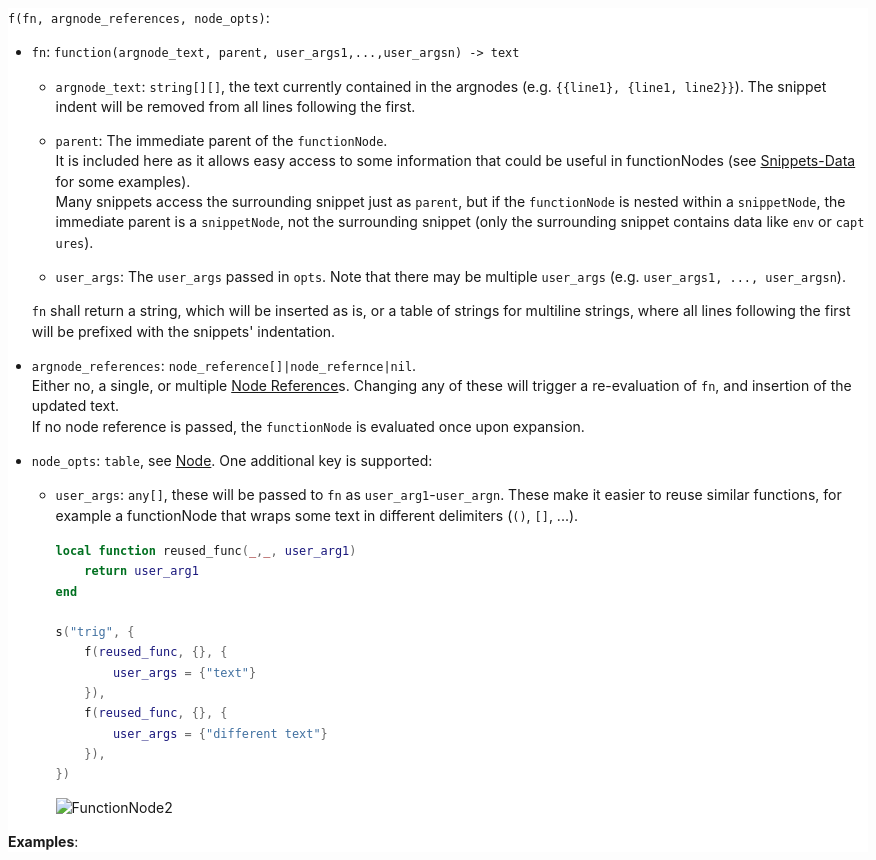`f(fn, argnode_references, node_opts)`:
- `fn`: `function(argnode_text, parent, user_args1,...,user_argsn) -> text`  
  - `argnode_text`: `string[][]`, the text currently contained in the argnodes
    (e.g. `{{line1}, {line1, line2}}`). The snippet indent will be removed from
    all lines following the first.

  - `parent`: The immediate parent of the `functionNode`.  
    It is included here as it allows easy access to some information that could
    be useful in functionNodes (see [Snippets-Data](#data) for some examples).  
    Many snippets access the surrounding snippet just as `parent`, but if the
    `functionNode` is nested within a `snippetNode`, the immediate parent is a
    `snippetNode`, not the surrounding snippet (only the surrounding snippet
    contains data like `env` or `captures`).

  - `user_args`: The `user_args` passed in `opts`. Note that there may be multiple `user_args`
    (e.g. `user_args1, ..., user_argsn`).
  
  `fn` shall return a string, which will be inserted as is, or a table of
  strings for multiline strings, where all lines following the first will be
  prefixed with the snippets' indentation.

- `argnode_references`: `node_reference[]|node_refernce|nil`.  
  Either no, a single, or multiple [Node Reference](#node-reference)s.
  Changing any of these will trigger a re-evaluation of `fn`, and insertion of
  the updated text.  
  If no node reference is passed, the `functionNode` is evaluated once upon
  expansion.

- `node_opts`: `table`, see [Node](#node). One additional key is supported:
  - `user_args`: `any[]`, these will be passed to `fn` as `user_arg1`-`user_argn`.
    These make it easier to reuse similar functions, for example a functionNode
    that wraps some text in different delimiters (`()`, `[]`, ...).

    ```lua
    local function reused_func(_,_, user_arg1)
        return user_arg1
    end

    s("trig", {
        f(reused_func, {}, {
            user_args = {"text"}
        }),
        f(reused_func, {}, {
            user_args = {"different text"}
        }),
    })
    ```

    <!-- panvimdoc-ignore-start -->
    
    ![FunctionNode2](https://user-images.githubusercontent.com/25300418/184359244-ef83b8f7-28a3-45ff-a2af-5b564f213749.gif)
    
    <!-- panvimdoc-ignore-end -->

**Examples**:
